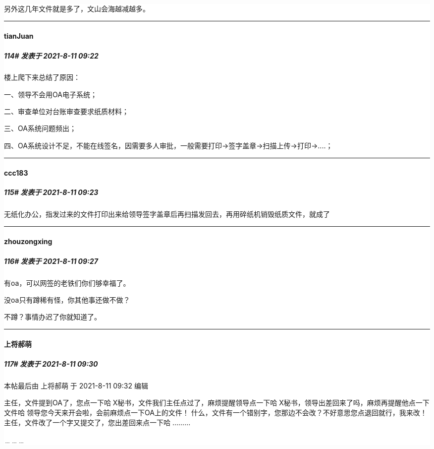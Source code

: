 
另外这几年文件就是多了，文山会海越减越多。


*****

####  tianJuan  
##### 114#       发表于 2021-8-11 09:22


楼上爬下来总结了原因：

一、领导不会用OA电子系统；

二、审查单位对台账审查要求纸质材料；

三、OA系统问题频出；

四、OA系统设计不足，不能在线签名，因需要多人审批，一般需要打印→签字盖章→扫描上传→打印→....；


*****

####  ccc183  
##### 115#       发表于 2021-8-11 09:23


无纸化办公，指发过来的文件打印出来给领导签字盖章后再扫描发回去，再用碎纸机销毁纸质文件，就成了


*****

####  zhouzongxing  
##### 116#       发表于 2021-8-11 09:27


有oa，可以网签的老铁们你们够幸福了。

没oa只有蹲稀有怪，你其他事还做不做？

不蹲？事情办迟了你就知道了。


*****

####  上将郝萌  
##### 117#       发表于 2021-8-11 09:30


 本帖最后由 上将郝萌 于 2021-8-11 09:32 编辑 

主任，文件提到OA了，您点一下哈
X秘书，文件我们主任点过了，麻烦提醒领导点一下哈
X秘书，领导出差回来了吗，麻烦再提醒他点一下文件哈
领导您今天来开会啦，会前麻烦点一下OA上的文件！
什么，文件有一个错别字，您那边不会改？不好意思您点退回就行，我来改！
主任，文件改了一个字又提交了，您出差回来点一下哈
………


﹍﹍﹍
